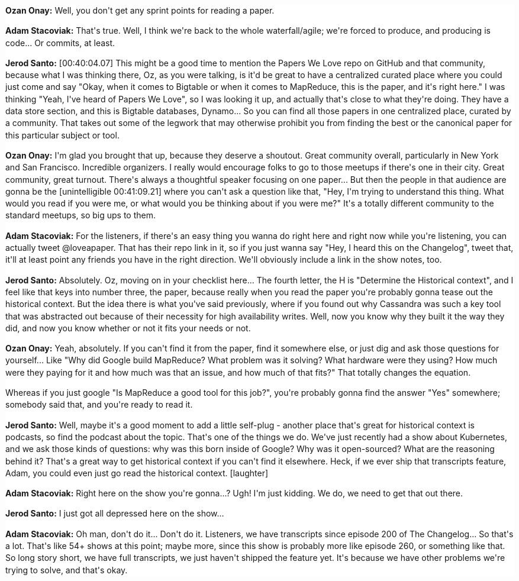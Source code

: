 **Ozan Onay:** Well, you don't get any sprint points for reading a paper.

**Adam Stacoviak:** That's true. Well, I think we're back to the whole waterfall/agile; we're forced to produce, and producing is code... Or commits, at least.

**Jerod Santo:** \[00:40:04.07\] This might be a good time to mention the Papers We Love repo on GitHub and that community, because what I was thinking there, Oz, as you were talking, is it'd be great to have a centralized curated place where you could just come and say "Okay, when it comes to Bigtable or when it comes to MapReduce, this is the paper, and it's right here." I was thinking "Yeah, I've heard of Papers We Love", so I was looking it up, and actually that's close to what they're doing. They have a data store section, and this is Bigtable databases, Dynamo... So you can find all those papers in one centralized place, curated by a community. That takes out some of the legwork that may otherwise prohibit you from finding the best or the canonical paper for this particular subject or tool.

**Ozan Onay:** I'm glad you brought that up, because they deserve a shoutout. Great community overall, particularly in New York and San Francisco. Incredible organizers. I really would encourage folks to go to those meetups if there's one in their city. Great community, great turnout. There's always a thoughtful speaker focusing on one paper... But then the people in that audience are gonna be the \[unintelligible 00:41:09.21\] where you can't ask a question like that, "Hey, I'm trying to understand this thing. What would you read if you were me, or what would you be thinking about if you were me?" It's a totally different community to the standard meetups, so big ups to them.

**Adam Stacoviak:** For the listeners, if there's an easy thing you wanna do right here and right now while you're listening, you can actually tweet @loveapaper. That has their repo link in it, so if you just wanna say "Hey, I heard this on the Changelog", tweet that, it'll at least point any friends you have in the right direction. We'll obviously include a link in the show notes, too.

**Jerod Santo:** Absolutely. Oz, moving on in your checklist here... The fourth letter, the H is "Determine the Historical context", and I feel like that keys into number three, the paper, because really when you read the paper you're probably gonna tease out the historical context. But the idea there is what you've said previously, where if you found out why Cassandra was such a key tool that was abstracted out because of their necessity for high availability writes. Well, now you know why they built it the way they did, and now you know whether or not it fits your needs or not.

**Ozan Onay:** Yeah, absolutely. If you can't find it from the paper, find it somewhere else, or just dig and ask those questions for yourself... Like "Why did Google build MapReduce? What problem was it solving? What hardware were they using? How much were they paying for it and how much was that an issue, and how much of that fits?" That totally changes the equation.

Whereas if you just google "Is MapReduce a good tool for this job?", you're probably gonna find the answer "Yes" somewhere; somebody said that, and you're ready to read it.

**Jerod Santo:** Well, maybe it's a good moment to add a little self-plug - another place that's great for historical context is podcasts, so find the podcast about the topic. That's one of the things we do. We've just recently had a show about Kubernetes, and we ask those kinds of questions: why was this born inside of Google? Why was it open-sourced? What are the reasoning behind it? That's a great way to get historical context if you can't find it elsewhere. Heck, if we ever ship that transcripts feature, Adam, you could even just go read the historical context. \[laughter\]

**Adam Stacoviak:** Right here on the show you're gonna...? Ugh! I'm just kidding. We do, we need to get that out there.

**Jerod Santo:** I just got all depressed here on the show...

**Adam Stacoviak:** Oh man, don't do it... Don't do it. Listeners, we have transcripts since episode 200 of The Changelog... So that's a lot. That's like 54+ shows at this point; maybe more, since this show is probably more like episode 260, or something like that. So long story short, we have full transcripts, we just haven't shipped the feature yet. It's because we have other problems we're trying to solve, and that's okay.
